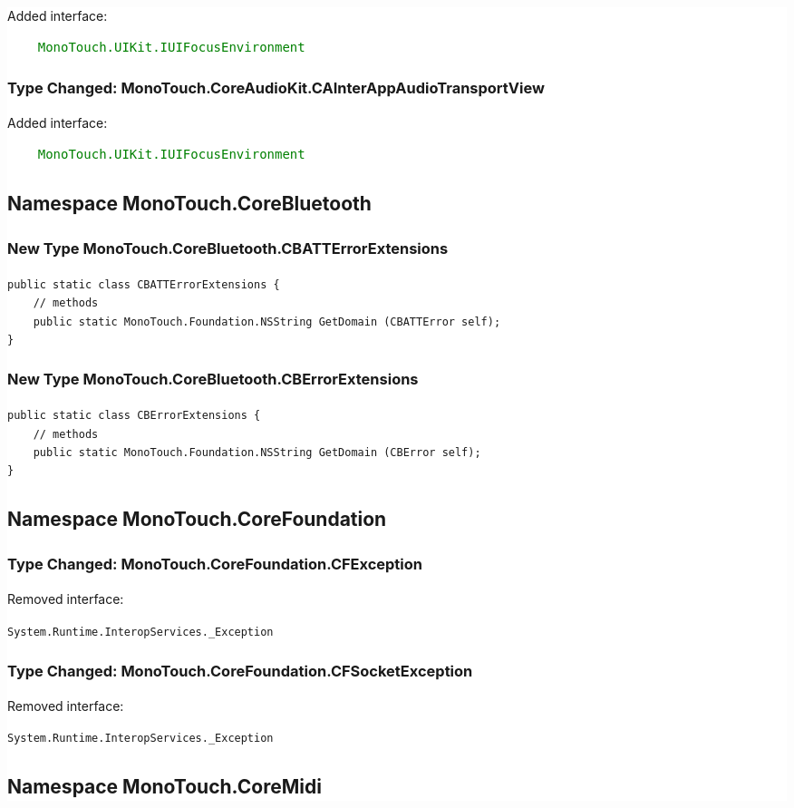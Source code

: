Added interface:

<pre style='color: green'>
	MonoTouch.UIKit.IUIFocusEnvironment
</pre>

### Type Changed: MonoTouch.CoreAudioKit.CAInterAppAudioTransportView

Added interface:

<pre style='color: green'>
	MonoTouch.UIKit.IUIFocusEnvironment
</pre>

## Namespace MonoTouch.CoreBluetooth

### New Type MonoTouch.CoreBluetooth.CBATTErrorExtensions

```
public static class CBATTErrorExtensions {
	// methods
	public static MonoTouch.Foundation.NSString GetDomain (CBATTError self);
}
```

### New Type MonoTouch.CoreBluetooth.CBErrorExtensions

```
public static class CBErrorExtensions {
	// methods
	public static MonoTouch.Foundation.NSString GetDomain (CBError self);
}
```

## Namespace MonoTouch.CoreFoundation

### Type Changed: MonoTouch.CoreFoundation.CFException

Removed interface:

```
System.Runtime.InteropServices._Exception
```

### Type Changed: MonoTouch.CoreFoundation.CFSocketException

Removed interface:

```
System.Runtime.InteropServices._Exception
```

## Namespace MonoTouch.CoreMidi
